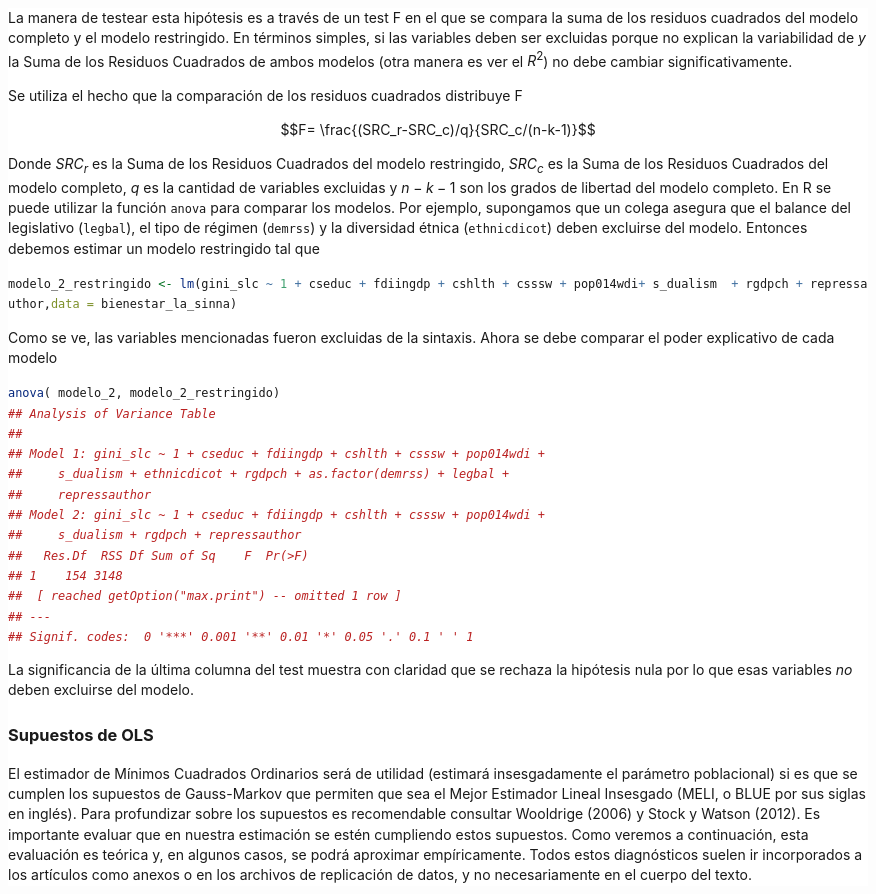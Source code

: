 La manera de testear esta hipótesis es a través de un test F en el que se compara la suma de los residuos cuadrados del modelo completo y el modelo restringido. En términos simples, si las variables deben ser excluidas porque no explican la variabilidad de $y$ la Suma de los Residuos Cuadrados de ambos modelos (otra manera es ver el $R^2$) no debe cambiar significativamente. 

Se utiliza el hecho que la comparación de los residuos cuadrados distribuye F


$$F= \frac{(SRC_r-SRC_c)/q}{SRC_c/(n-k-1)}$$

Donde $SRC_r$ es la Suma de los Residuos Cuadrados del modelo restringido, $SRC_c$ es la Suma de los Residuos Cuadrados del modelo completo, $q$ es la cantidad de variables excluidas y $n-k-1$ son los grados de libertad del modelo completo. En R se puede utilizar la función `anova` para comparar los modelos.
Por ejemplo, supongamos que un colega asegura que el balance del legislativo (`legbal`), el tipo de régimen (`demrss`) y la diversidad étnica (`ethnicdicot`) deben excluirse del modelo. Entonces debemos estimar un modelo restringido tal que


```r
modelo_2_restringido <- lm(gini_slc ~ 1 + cseduc + fdiingdp + cshlth + csssw + pop014wdi+ s_dualism  + rgdpch + repressauthor,data = bienestar_la_sinna)
```

Como se ve, las variables mencionadas fueron excluidas de la sintaxis. Ahora se debe comparar el poder explicativo de cada modelo


```r
anova( modelo_2, modelo_2_restringido)
## Analysis of Variance Table
## 
## Model 1: gini_slc ~ 1 + cseduc + fdiingdp + cshlth + csssw + pop014wdi + 
##     s_dualism + ethnicdicot + rgdpch + as.factor(demrss) + legbal + 
##     repressauthor
## Model 2: gini_slc ~ 1 + cseduc + fdiingdp + cshlth + csssw + pop014wdi + 
##     s_dualism + rgdpch + repressauthor
##   Res.Df  RSS Df Sum of Sq    F  Pr(>F)    
## 1    154 3148                              
##  [ reached getOption("max.print") -- omitted 1 row ]
## ---
## Signif. codes:  0 '***' 0.001 '**' 0.01 '*' 0.05 '.' 0.1 ' ' 1
```

La significancia de la última columna del test muestra con claridad que se rechaza la hipótesis nula por lo que esas variables *no* deben excluirse del modelo. 

### Supuestos de OLS

El estimador de Mínimos Cuadrados Ordinarios será de utilidad (estimará insesgadamente el parámetro poblacional) si es que se cumplen los supuestos de Gauss-Markov que permiten que sea el Mejor Estimador Lineal Insesgado (MELI, o BLUE por sus siglas en inglés). Para profundizar sobre los supuestos es recomendable consultar Wooldrige (2006) y Stock y Watson (2012). Es importante evaluar que en nuestra estimación se estén cumpliendo estos supuestos. Como veremos a continuación, esta evaluación es teórica y, en algunos casos, se podrá aproximar empíricamente. Todos estos diagnósticos suelen ir incorporados a los artículos como anexos o en los archivos de replicación de datos, y no necesariamente en el cuerpo del texto.
